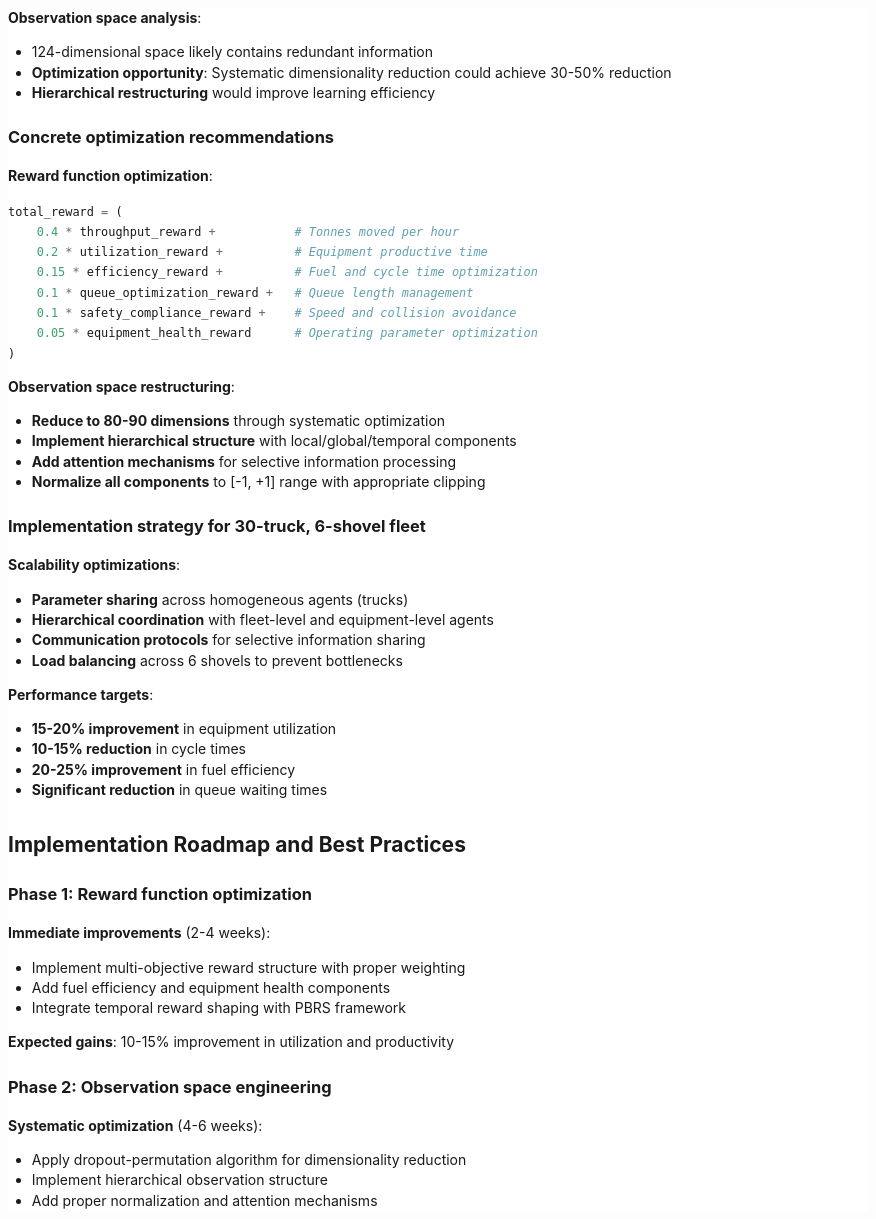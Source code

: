 **Observation space analysis**:
- 124-dimensional space likely contains redundant information
- **Optimization opportunity**: Systematic dimensionality reduction could achieve 30-50% reduction
- **Hierarchical restructuring** would improve learning efficiency

### Concrete optimization recommendations

**Reward function optimization**:
```python
total_reward = (
    0.4 * throughput_reward +           # Tonnes moved per hour
    0.2 * utilization_reward +          # Equipment productive time
    0.15 * efficiency_reward +          # Fuel and cycle time optimization  
    0.1 * queue_optimization_reward +   # Queue length management
    0.1 * safety_compliance_reward +    # Speed and collision avoidance
    0.05 * equipment_health_reward      # Operating parameter optimization
)
```

**Observation space restructuring**:
- **Reduce to 80-90 dimensions** through systematic optimization
- **Implement hierarchical structure** with local/global/temporal components
- **Add attention mechanisms** for selective information processing
- **Normalize all components** to [-1, +1] range with appropriate clipping

### Implementation strategy for 30-truck, 6-shovel fleet

**Scalability optimizations**:
- **Parameter sharing** across homogeneous agents (trucks)
- **Hierarchical coordination** with fleet-level and equipment-level agents
- **Communication protocols** for selective information sharing
- **Load balancing** across 6 shovels to prevent bottlenecks

**Performance targets**:
- **15-20% improvement** in equipment utilization
- **10-15% reduction** in cycle times
- **20-25% improvement** in fuel efficiency
- **Significant reduction** in queue waiting times

## Implementation Roadmap and Best Practices

### Phase 1: Reward function optimization

**Immediate improvements** (2-4 weeks):
- Implement multi-objective reward structure with proper weighting
- Add fuel efficiency and equipment health components
- Integrate temporal reward shaping with PBRS framework

**Expected gains**: 10-15% improvement in utilization and productivity

### Phase 2: Observation space engineering

**Systematic optimization** (4-6 weeks):
- Apply dropout-permutation algorithm for dimensionality reduction
- Implement hierarchical observation structure
- Add proper normalization and attention mechanisms
